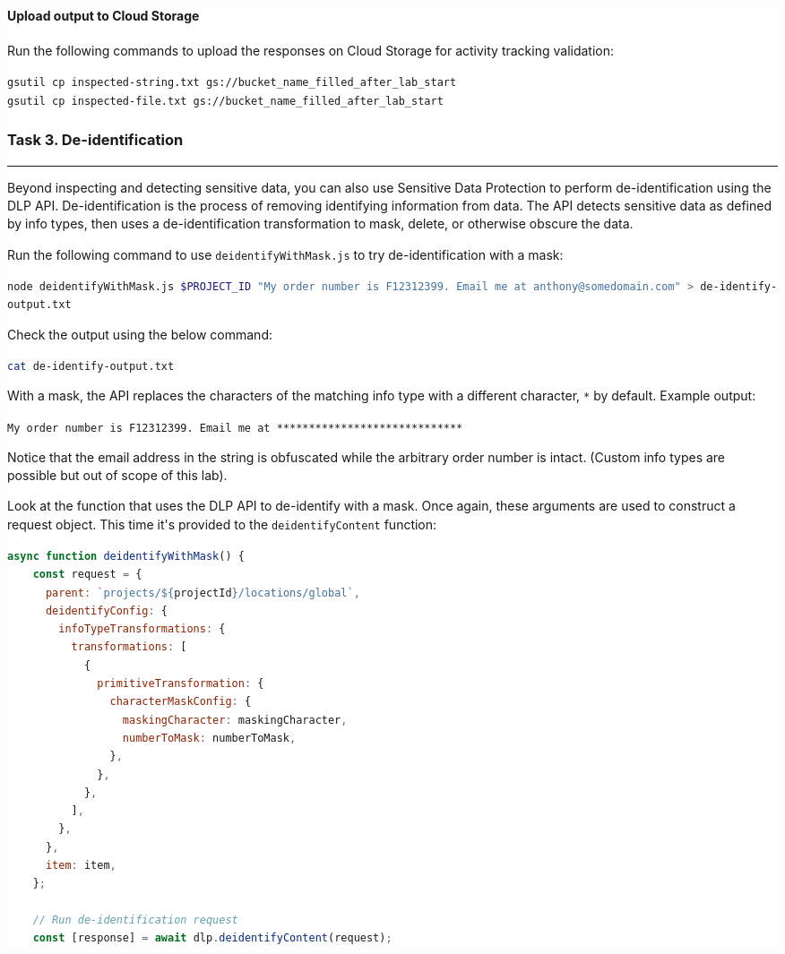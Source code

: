 #### Upload output to Cloud Storage

Run the following commands to upload the responses on Cloud Storage for activity tracking validation:

```sh
gsutil cp inspected-string.txt gs://bucket_name_filled_after_lab_start
gsutil cp inspected-file.txt gs://bucket_name_filled_after_lab_start
```


### Task 3. De-identification
---

Beyond inspecting and detecting sensitive data, you can also use Sensitive Data Protection to perform de-identification using the DLP API. De-identification is the process of removing identifying information from data. The API detects sensitive data as defined by info types, then uses a de-identification transformation to mask, delete, or otherwise obscure the data.

Run the following command to use `deidentifyWithMask.js` to try de-identification with a mask:

```sh
node deidentifyWithMask.js $PROJECT_ID "My order number is F12312399. Email me at anthony@somedomain.com" > de-identify-output.txt
```

Check the output using the below command:

```sh
cat de-identify-output.txt
```

With a mask, the API replaces the characters of the matching info type with a different character, `*` by default. Example output:

```text
My order number is F12312399. Email me at *****************************
```

Notice that the email address in the string is obfuscated while the arbitrary order number is intact. (Custom info types are possible but out of scope of this lab).

Look at the function that uses the DLP API to de-identify with a mask. Once again, these arguments are used to construct a request object. This time it's provided to the `deidentifyContent` function:

```javascript
async function deidentifyWithMask() {
    const request = {
      parent: `projects/${projectId}/locations/global`,
      deidentifyConfig: {
        infoTypeTransformations: {
          transformations: [
            {
              primitiveTransformation: {
                characterMaskConfig: {
                  maskingCharacter: maskingCharacter,
                  numberToMask: numberToMask,
                },
              },
            },
          ],
        },
      },
      item: item,
    };

    // Run de-identification request
    const [response] = await dlp.deidentifyContent(request);
```
